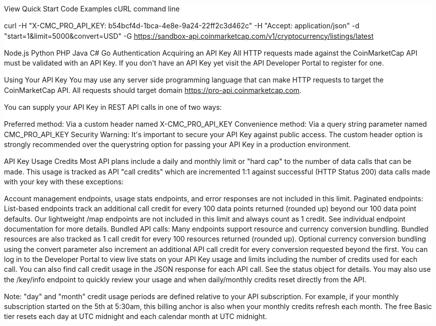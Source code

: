View Quick Start Code Examples
cURL command line

curl -H "X-CMC_PRO_API_KEY: b54bcf4d-1bca-4e8e-9a24-22ff2c3d462c" -H "Accept: application/json" -d "start=1&limit=5000&convert=USD" -G https://sandbox-api.coinmarketcap.com/v1/cryptocurrency/listings/latest

Node.js
Python
PHP
Java
C#
Go
Authentication
Acquiring an API Key
All HTTP requests made against the CoinMarketCap API must be validated with an API Key. If you don't have an API Key yet visit the API Developer Portal to register for one.

Using Your API Key
You may use any server side programming language that can make HTTP requests to target the CoinMarketCap API. All requests should target domain https://pro-api.coinmarketcap.com.

You can supply your API Key in REST API calls in one of two ways:

Preferred method: Via a custom header named X-CMC_PRO_API_KEY
Convenience method: Via a query string parameter named CMC_PRO_API_KEY
Security Warning: It's important to secure your API Key against public access. The custom header option is strongly recommended over the querystring option for passing your API Key in a production environment.

API Key Usage Credits
Most API plans include a daily and monthly limit or "hard cap" to the number of data calls that can be made. This usage is tracked as API "call credits" which are incremented 1:1 against successful (HTTP Status 200) data calls made with your key with these exceptions:

Account management endpoints, usage stats endpoints, and error responses are not included in this limit.
Paginated endpoints: List-based endpoints track an additional call credit for every 100 data points returned (rounded up) beyond our 100 data point defaults. Our lightweight /map endpoints are not included in this limit and always count as 1 credit. See individual endpoint documentation for more details.
Bundled API calls: Many endpoints support resource and currency conversion bundling. Bundled resources are also tracked as 1 call credit for every 100 resources returned (rounded up). Optional currency conversion bundling using the convert parameter also increment an additional API call credit for every conversion requested beyond the first.
You can log in to the Developer Portal to view live stats on your API Key usage and limits including the number of credits used for each call. You can also find call credit usage in the JSON response for each API call. See the status object for details. You may also use the /key/info endpoint to quickly review your usage and when daily/monthly credits reset directly from the API.

Note: "day" and "month" credit usage periods are defined relative to your API subscription. For example, if your monthly subscription started on the 5th at 5:30am, this billing anchor is also when your monthly credits refresh each month. The free Basic tier resets each day at UTC midnight and each calendar month at UTC midnight.
